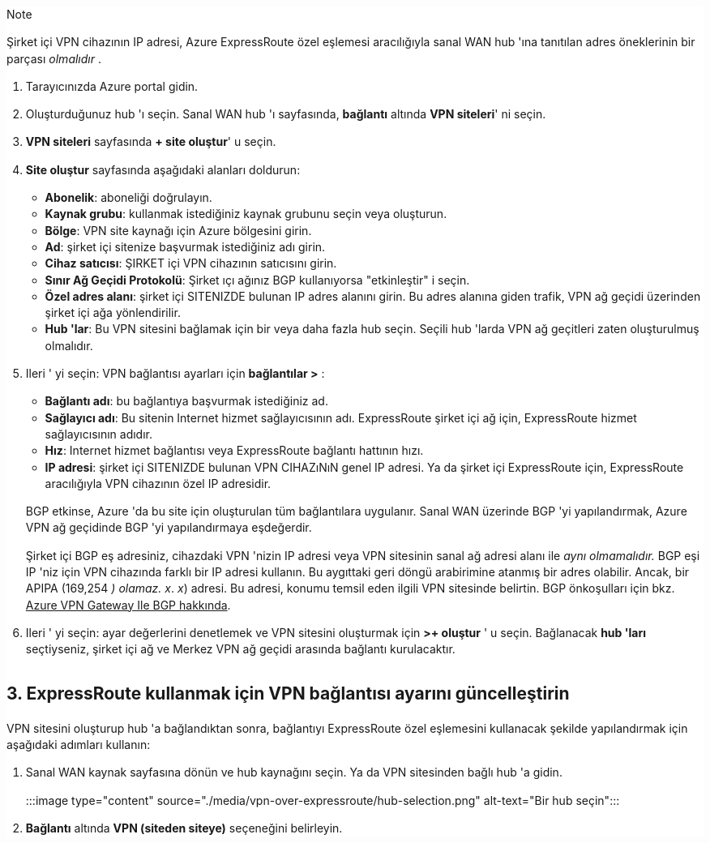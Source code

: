 > [!NOTE]
> Şirket içi VPN cihazının IP adresi, Azure ExpressRoute özel eşlemesi aracılığıyla sanal WAN hub 'ına tanıtılan adres öneklerinin bir parçası *olmalıdır* .
>

1. Tarayıcınızda Azure portal gidin. 
1. Oluşturduğunuz hub 'ı seçin. Sanal WAN hub 'ı sayfasında, **bağlantı** altında **VPN siteleri**' ni seçin.
1. **VPN siteleri** sayfasında **+ site oluştur**' u seçin.
1. **Site oluştur** sayfasında aşağıdaki alanları doldurun:
   * **Abonelik**: aboneliği doğrulayın.
   * **Kaynak grubu**: kullanmak istediğiniz kaynak grubunu seçin veya oluşturun.
   * **Bölge**: VPN site kaynağı için Azure bölgesini girin.
   * **Ad**: şirket içi sitenize başvurmak istediğiniz adı girin.
   * **Cihaz satıcısı**: ŞIRKET içi VPN cihazının satıcısını girin.
   * **Sınır Ağ Geçidi Protokolü**: Şirket ıçı ağınız BGP kullanıyorsa "etkinleştir" i seçin.
   * **Özel adres alanı**: şirket içi SITENIZDE bulunan IP adres alanını girin. Bu adres alanına giden trafik, VPN ağ geçidi üzerinden şirket içi ağa yönlendirilir.
   * **Hub 'lar**: Bu VPN sitesini bağlamak için bir veya daha fazla hub seçin. Seçili hub 'larda VPN ağ geçitleri zaten oluşturulmuş olmalıdır.
1. Ileri ' yi seçin: VPN bağlantısı ayarları için **bağlantılar >** :
   * **Bağlantı adı**: bu bağlantıya başvurmak istediğiniz ad.
   * **Sağlayıcı adı**: Bu sitenin Internet hizmet sağlayıcısının adı. ExpressRoute şirket içi ağ için, ExpressRoute hizmet sağlayıcısının adıdır.
   * **Hız**: Internet hizmet bağlantısı veya ExpressRoute bağlantı hattının hızı.
   * **IP adresi**: şirket içi SITENIZDE bulunan VPN CIHAZıNıN genel IP adresi. Ya da şirket içi ExpressRoute için, ExpressRoute aracılığıyla VPN cihazının özel IP adresidir.

   BGP etkinse, Azure 'da bu site için oluşturulan tüm bağlantılara uygulanır. Sanal WAN üzerinde BGP 'yi yapılandırmak, Azure VPN ağ geçidinde BGP 'yi yapılandırmaya eşdeğerdir. 
   
   Şirket içi BGP eş adresiniz, cihazdaki VPN 'nizin IP adresi veya VPN sitesinin sanal ağ adresi alanı ile *aynı olmamalıdır.* BGP eşi IP 'niz için VPN cihazında farklı bir IP adresi kullanın. Bu aygıttaki geri döngü arabirimine atanmış bir adres olabilir. Ancak, bir APIPA (169,254 *) olamaz.* *x*. *x*) adresi. Bu adresi, konumu temsil eden ilgili VPN sitesinde belirtin. BGP önkoşulları için bkz. [Azure VPN Gateway Ile BGP hakkında](../vpn-gateway/vpn-gateway-bgp-overview.md).

1. Ileri ' yi seçin: ayar değerlerini denetlemek ve VPN sitesini oluşturmak için **>+ oluştur** ' u seçin. Bağlanacak **hub 'ları** seçtiyseniz, şirket içi ağ ve Merkez VPN ağ geçidi arasında bağlantı kurulacaktır.

## <a name="3-update-the-vpn-connection-setting-to-use-expressroute"></a><a name="hub"></a>3. ExpressRoute kullanmak için VPN bağlantısı ayarını güncelleştirin

VPN sitesini oluşturup hub 'a bağlandıktan sonra, bağlantıyı ExpressRoute özel eşlemesini kullanacak şekilde yapılandırmak için aşağıdaki adımları kullanın:

1. Sanal WAN kaynak sayfasına dönün ve hub kaynağını seçin. Ya da VPN sitesinden bağlı hub 'a gidin.

   :::image type="content" source="./media/vpn-over-expressroute/hub-selection.png" alt-text="Bir hub seçin":::
1. **Bağlantı** altında **VPN (siteden siteye)** seçeneğini belirleyin.
